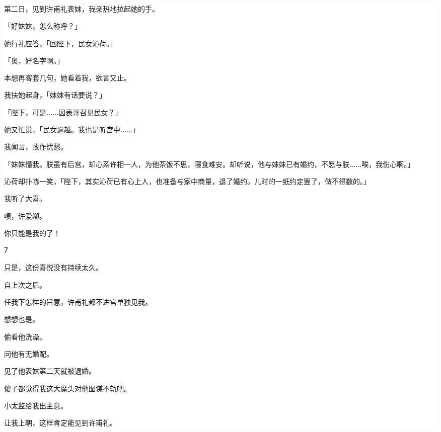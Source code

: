 第二日，见到许甫礼表妹，我亲热地拉起她的手。


「好妹妹，怎么称呼？」


她行礼应答，「回陛下，民女沁荷。」


「奥，好名字啊。」


本想再客套几句，她看着我，欲言又止。


我扶她起身，「妹妹有话要说？」


「陛下，可是……因表哥召见民女？」


她又忙说，「民女逾越。我也是听宫中……」


我闻言，故作忧愁。


「妹妹懂我。朕虽有后宫，却心系许相一人，为他茶饭不思，寝食难安。却听说，他与妹妹已有婚约，不愿与朕……唉，我伤心啊。」


沁荷却扑哧一笑，「陛下，其实沁荷已有心上人，也准备与家中商量，退了婚约。儿时的一纸约定罢了，做不得数的。」


我听了大喜。


啧，许爱卿。


你只能是我的了！


7


只是，这份喜悦没有持续太久。


自上次之后。


任我下怎样的旨意，许甫礼都不进宫单独见我。


想想也是。


偷看他洗澡。


问他有无婚配。


见了他表妹第二天就被退婚。


傻子都觉得我这大魔头对他图谋不轨吧。


小太监给我出主意。


让我上朝，这样肯定能见到许甫礼。
